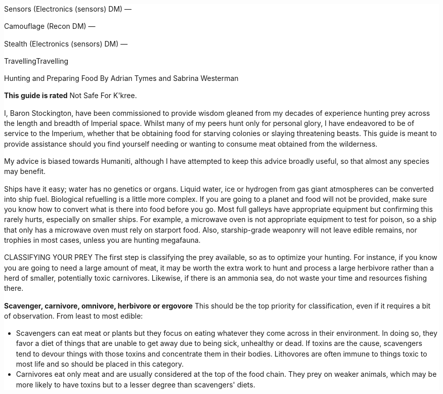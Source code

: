 Sensors (Electronics (sensors) DM) —

Camouflage (Recon DM) —

Stealth (Electronics (sensors) DM) —

TravellingTravelling

Hunting and Preparing Food
By Adrian Tymes and Sabrina Westerman

**This guide is rated** Not Safe For K'kree.

I, Baron Stockington, have been commissioned to provide wisdom gleaned
from my decades of experience hunting prey across the length and
breadth of Imperial space. Whilst many of my peers hunt only for personal
glory, I have endeavored to be of service to the Imperium, whether that
be obtaining food for starving colonies or slaying threatening beasts. This
guide is meant to provide assistance should you find yourself needing or
wanting to consume meat obtained from the wilderness.

My advice is biased towards Humaniti, although I have attempted to
keep this advice broadly useful, so that almost any species may benefit.

Ships have it easy; water has no genetics or organs. Liquid water, ice or
hydrogen from gas giant atmospheres can be converted into ship fuel.
Biological refuelling is a little more complex. If you are going to a planet
and food will not be provided, make sure you know how to convert what
is there into food before you go. Most full galleys have appropriate
equipment but confirming this rarely hurts, especially on smaller ships.
For example, a microwave oven is not appropriate equipment to test for
poison, so a ship that only has a microwave oven must rely on starport
food. Also, starship-grade weaponry will not leave edible remains, nor
trophies in most cases, unless you are hunting megafauna.

CLASSIFYING YOUR PREY
The first step is classifying the prey available, so as to optimize your
hunting. For instance, if you know you are going to need a large
amount of meat, it may be worth the extra work to hunt and process
a large herbivore rather than a herd of smaller, potentially toxic
carnivores. Likewise, if there is an ammonia sea, do not waste your
time and resources fishing there.

**Scavenger, carnivore, omnivore, herbivore or ergovore**
This should be the top priority for classification, even if it requires a bit
of observation. From least to most edible:
- Scavengers can eat meat or plants but they focus on eating
whatever they come across in their environment. In doing so, they
favor a diet of things that are unable to get away due to being
sick, unhealthy or dead. If toxins are the cause, scavengers tend to
devour things with those toxins and concentrate them in their bodies.
Lithovores are often immune to things toxic to most life and so
should be placed in this category.
- Carnivores eat only meat and are usually considered at the top of
the food chain. They prey on weaker animals, which may be more
likely to have toxins but to a lesser degree than scavengers' diets.
